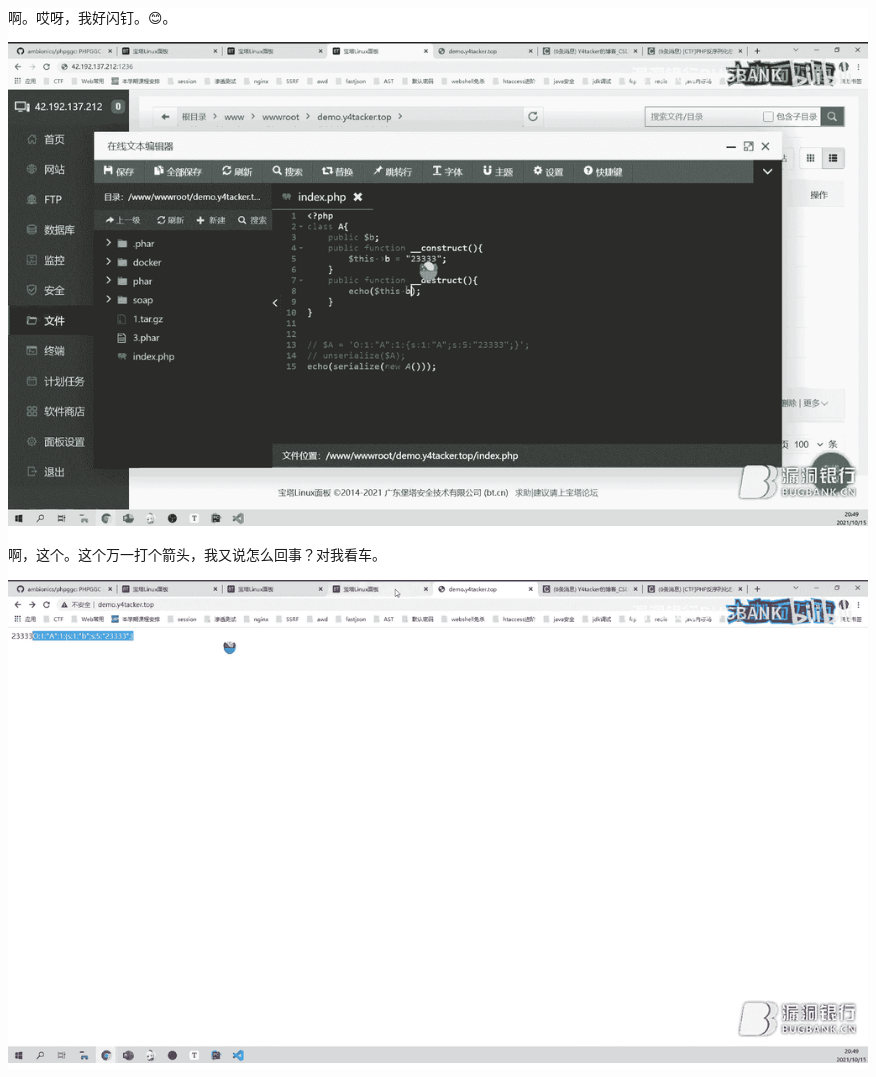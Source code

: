 啊。哎呀，我好闪钉。😊。

![](img/236f8f8ce25f97fe8a2517a5e52a2a01_168.png)

啊，这个。这个万一打个箭头，我又说怎么回事？对我看车。

![](img/236f8f8ce25f97fe8a2517a5e52a2a01_170.png)
